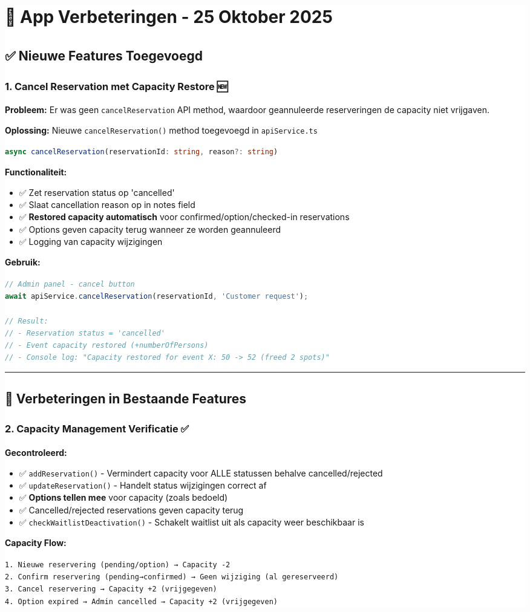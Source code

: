 # 🚀 App Verbeteringen - 25 Oktober 2025

## ✅ Nieuwe Features Toegevoegd

### 1. **Cancel Reservation met Capacity Restore** 🆕

**Probleem:** Er was geen `cancelReservation` API method, waardoor geannuleerde reserveringen de capacity niet vrijgaven.

**Oplossing:** Nieuwe `cancelReservation()` method toegevoegd in `apiService.ts`

```typescript
async cancelReservation(reservationId: string, reason?: string)
```

**Functionaliteit:**
- ✅ Zet reservation status op 'cancelled'
- ✅ Slaat cancellation reason op in notes field
- ✅ **Restored capacity automatisch** voor confirmed/option/checked-in reservations
- ✅ Options geven capacity terug wanneer ze worden geannuleerd
- ✅ Logging van capacity wijzigingen

**Gebruik:**
```typescript
// Admin panel - cancel button
await apiService.cancelReservation(reservationId, 'Customer request');

// Result: 
// - Reservation status = 'cancelled'
// - Event capacity restored (+numberOfPersons)
// - Console log: "Capacity restored for event X: 50 -> 52 (freed 2 spots)"
```

---

## 🔧 Verbeteringen in Bestaande Features

### 2. **Capacity Management Verificatie** ✅

**Gecontroleerd:**
- ✅ `addReservation()` - Vermindert capacity voor ALLE statussen behalve cancelled/rejected
- ✅ `updateReservation()` - Handelt status wijzigingen correct af
- ✅ **Options tellen mee** voor capacity (zoals bedoeld)
- ✅ Cancelled/rejected reservations geven capacity terug
- ✅ `checkWaitlistDeactivation()` - Schakelt waitlist uit als capacity weer beschikbaar is

**Capacity Flow:**
```
1. Nieuwe reservering (pending/option) → Capacity -2
2. Confirm reservering (pending→confirmed) → Geen wijziging (al gereserveerd)
3. Cancel reservering → Capacity +2 (vrijgegeven)
4. Option expired → Admin cancelled → Capacity +2 (vrijgegeven)
```
